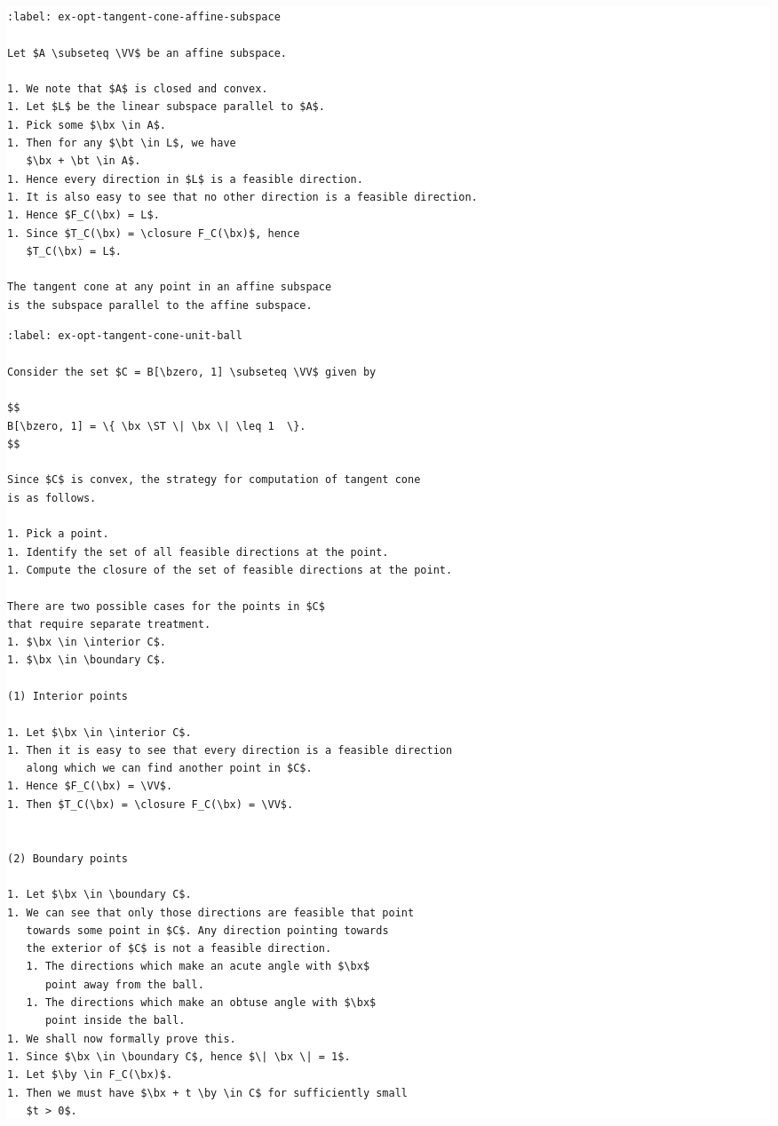 ```{prf:example} Tangent cone for an affine subspace
:label: ex-opt-tangent-cone-affine-subspace

Let $A \subseteq \VV$ be an affine subspace.

1. We note that $A$ is closed and convex.
1. Let $L$ be the linear subspace parallel to $A$.
1. Pick some $\bx \in A$.
1. Then for any $\bt \in L$, we have
   $\bx + \bt \in A$.
1. Hence every direction in $L$ is a feasible direction.
1. It is also easy to see that no other direction is a feasible direction.
1. Hence $F_C(\bx) = L$.
1. Since $T_C(\bx) = \closure F_C(\bx)$, hence
   $T_C(\bx) = L$.

The tangent cone at any point in an affine subspace
is the subspace parallel to the affine subspace.
```

```{prf:example} Tangent cone of a closed unit ball
:label: ex-opt-tangent-cone-unit-ball

Consider the set $C = B[\bzero, 1] \subseteq \VV$ given by

$$
B[\bzero, 1] = \{ \bx \ST \| \bx \| \leq 1  \}.
$$

Since $C$ is convex, the strategy for computation of tangent cone
is as follows.

1. Pick a point.
1. Identify the set of all feasible directions at the point.
1. Compute the closure of the set of feasible directions at the point.

There are two possible cases for the points in $C$
that require separate treatment.
1. $\bx \in \interior C$.
1. $\bx \in \boundary C$.

(1) Interior points

1. Let $\bx \in \interior C$.
1. Then it is easy to see that every direction is a feasible direction
   along which we can find another point in $C$.
1. Hence $F_C(\bx) = \VV$.
1. Then $T_C(\bx) = \closure F_C(\bx) = \VV$.


(2) Boundary points

1. Let $\bx \in \boundary C$.
1. We can see that only those directions are feasible that point
   towards some point in $C$. Any direction pointing towards
   the exterior of $C$ is not a feasible direction.
   1. The directions which make an acute angle with $\bx$
      point away from the ball.
   1. The directions which make an obtuse angle with $\bx$
      point inside the ball.
1. We shall now formally prove this.
1. Since $\bx \in \boundary C$, hence $\| \bx \| = 1$.
1. Let $\by \in F_C(\bx)$.
1. Then we must have $\bx + t \by \in C$ for sufficiently small
   $t > 0$.
```